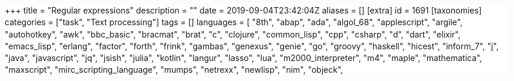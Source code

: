 +++
title = "Regular expressions"
description = ""
date = 2019-09-04T23:42:04Z
aliases = []
[extra]
id = 1691
[taxonomies]
categories = ["task", "Text processing"]
tags = []
languages = [
  "8th",
  "abap",
  "ada",
  "algol_68",
  "applescript",
  "argile",
  "autohotkey",
  "awk",
  "bbc_basic",
  "bracmat",
  "brat",
  "c",
  "clojure",
  "common_lisp",
  "cpp",
  "csharp",
  "d",
  "dart",
  "elixir",
  "emacs_lisp",
  "erlang",
  "factor",
  "forth",
  "frink",
  "gambas",
  "genexus",
  "genie",
  "go",
  "groovy",
  "haskell",
  "hicest",
  "inform_7",
  "j",
  "java",
  "javascript",
  "jq",
  "jsish",
  "julia",
  "kotlin",
  "langur",
  "lasso",
  "lua",
  "m2000_interpreter",
  "m4",
  "maple",
  "mathematica",
  "maxscript",
  "mirc_scripting_language",
  "mumps",
  "netrexx",
  "newlisp",
  "nim",
  "objeck",